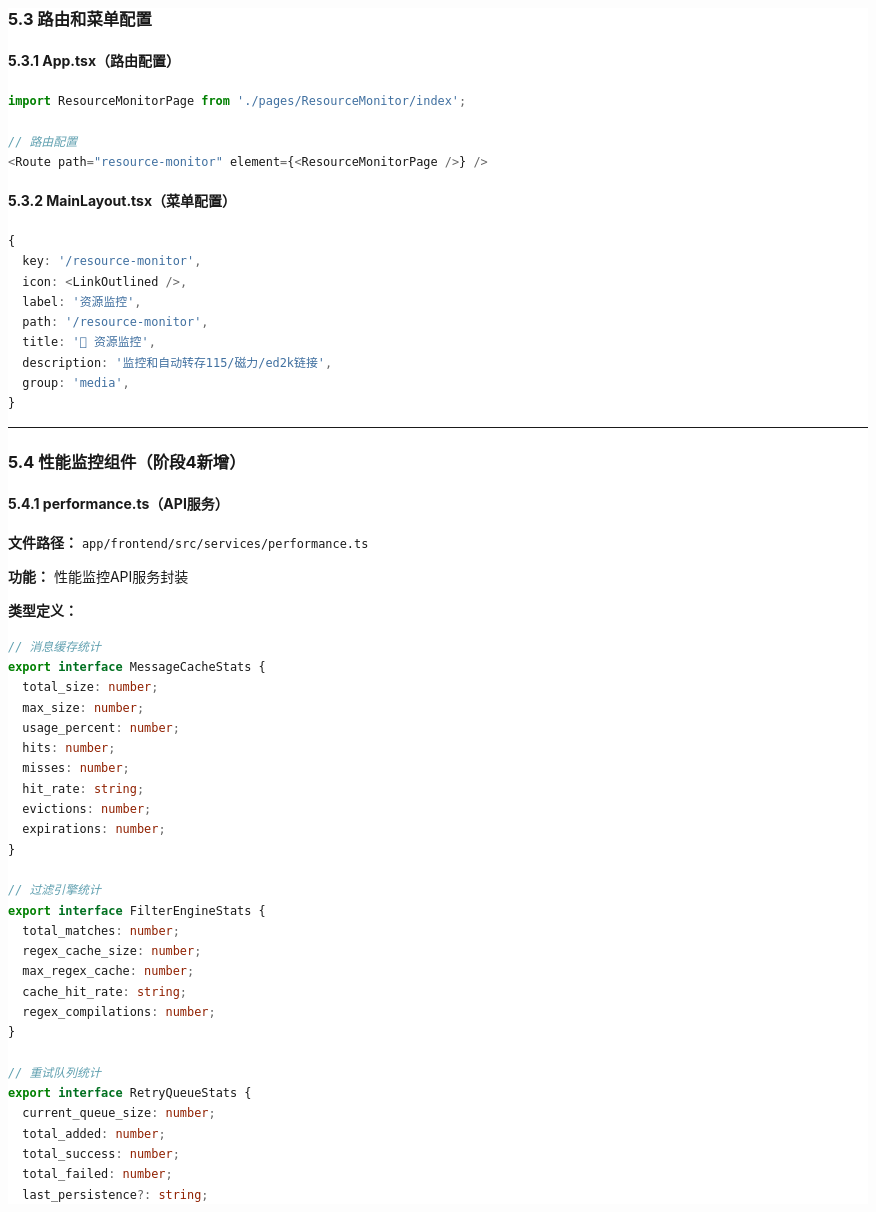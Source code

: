 
### 5.3 路由和菜单配置

#### 5.3.1 App.tsx（路由配置）

```typescript
import ResourceMonitorPage from './pages/ResourceMonitor/index';

// 路由配置
<Route path="resource-monitor" element={<ResourceMonitorPage />} />
```

#### 5.3.2 MainLayout.tsx（菜单配置）

```typescript
{
  key: '/resource-monitor',
  icon: <LinkOutlined />,
  label: '资源监控',
  path: '/resource-monitor',
  title: '🔗 资源监控',
  description: '监控和自动转存115/磁力/ed2k链接',
  group: 'media',
}
```

---

### 5.4 性能监控组件（阶段4新增）

#### 5.4.1 performance.ts（API服务）

**文件路径：** `app/frontend/src/services/performance.ts`

**功能：** 性能监控API服务封装

**类型定义：**

```typescript
// 消息缓存统计
export interface MessageCacheStats {
  total_size: number;
  max_size: number;
  usage_percent: number;
  hits: number;
  misses: number;
  hit_rate: string;
  evictions: number;
  expirations: number;
}

// 过滤引擎统计
export interface FilterEngineStats {
  total_matches: number;
  regex_cache_size: number;
  max_regex_cache: number;
  cache_hit_rate: string;
  regex_compilations: number;
}

// 重试队列统计
export interface RetryQueueStats {
  current_queue_size: number;
  total_added: number;
  total_success: number;
  total_failed: number;
  last_persistence?: string;
```